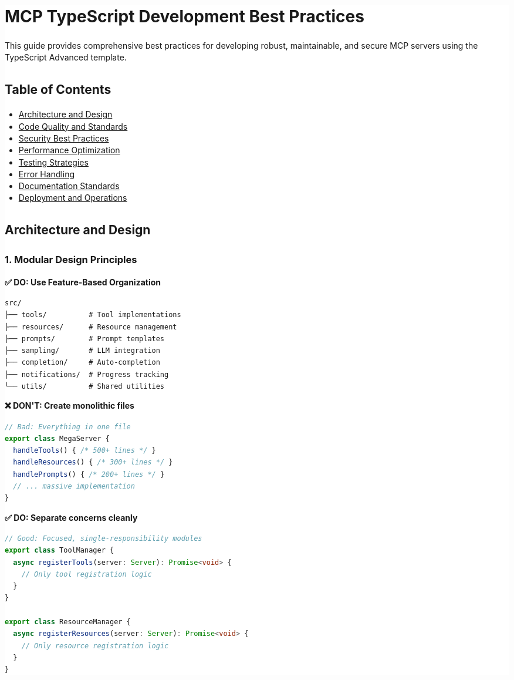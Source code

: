 # MCP TypeScript Development Best Practices

This guide provides comprehensive best practices for developing robust, maintainable, and secure MCP servers using the TypeScript Advanced template.

## Table of Contents

- [Architecture and Design](#architecture-and-design)
- [Code Quality and Standards](#code-quality-and-standards)
- [Security Best Practices](#security-best-practices)
- [Performance Optimization](#performance-optimization)
- [Testing Strategies](#testing-strategies)
- [Error Handling](#error-handling)
- [Documentation Standards](#documentation-standards)
- [Deployment and Operations](#deployment-and-operations)

## Architecture and Design

### 1. Modular Design Principles

**✅ DO: Use Feature-Based Organization**
```
src/
├── tools/          # Tool implementations
├── resources/      # Resource management
├── prompts/        # Prompt templates
├── sampling/       # LLM integration
├── completion/     # Auto-completion
├── notifications/  # Progress tracking
└── utils/          # Shared utilities
```

**❌ DON'T: Create monolithic files**
```typescript
// Bad: Everything in one file
export class MegaServer {
  handleTools() { /* 500+ lines */ }
  handleResources() { /* 300+ lines */ }
  handlePrompts() { /* 200+ lines */ }
  // ... massive implementation
}
```

**✅ DO: Separate concerns cleanly**
```typescript
// Good: Focused, single-responsibility modules
export class ToolManager {
  async registerTools(server: Server): Promise<void> {
    // Only tool registration logic
  }
}

export class ResourceManager {
  async registerResources(server: Server): Promise<void> {
    // Only resource registration logic
  }
}
```
